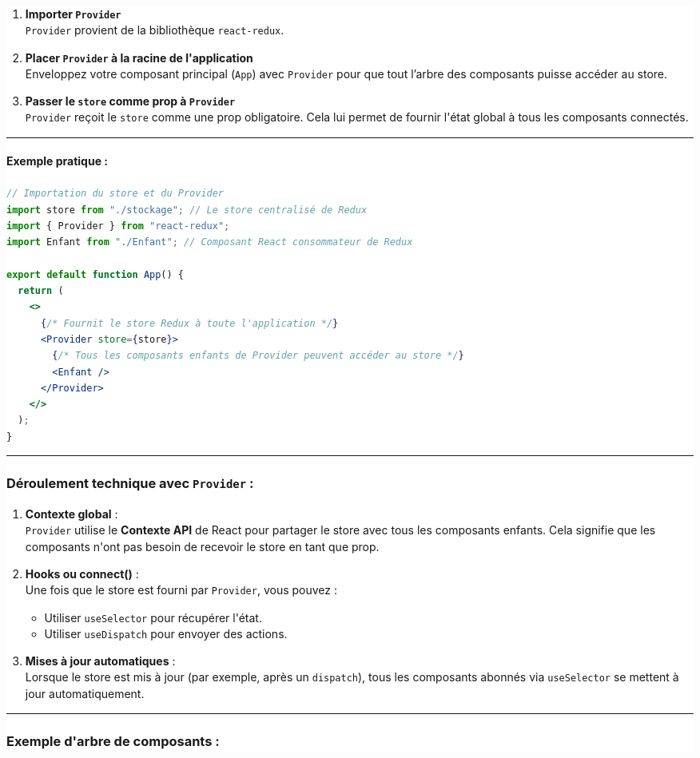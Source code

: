 1. **Importer `Provider`**  
   `Provider` provient de la bibliothèque `react-redux`.

2. **Placer `Provider` à la racine de l'application**  
   Enveloppez votre composant principal (`App`) avec `Provider` pour que tout l’arbre des composants puisse accéder au store.

3. **Passer le `store` comme prop à `Provider`**  
   `Provider` reçoit le `store` comme une prop obligatoire. Cela lui permet de fournir l'état global à tous les composants connectés.

---

#### Exemple pratique :

```jsx
// Importation du store et du Provider
import store from "./stockage"; // Le store centralisé de Redux
import { Provider } from "react-redux";
import Enfant from "./Enfant"; // Composant React consommateur de Redux

export default function App() {
  return (
    <>
      {/* Fournit le store Redux à toute l'application */}
      <Provider store={store}>
        {/* Tous les composants enfants de Provider peuvent accéder au store */}
        <Enfant />
      </Provider>
    </>
  );
}
```

---

### Déroulement technique avec `Provider` :

1. **Contexte global** :  
   `Provider` utilise le **Contexte API** de React pour partager le store avec tous les composants enfants. Cela signifie que les composants n'ont pas besoin de recevoir le store en tant que prop.

2. **Hooks ou connect()** :  
   Une fois que le store est fourni par `Provider`, vous pouvez :

   - Utiliser `useSelector` pour récupérer l'état.
   - Utiliser `useDispatch` pour envoyer des actions.

3. **Mises à jour automatiques** :  
   Lorsque le store est mis à jour (par exemple, après un `dispatch`), tous les composants abonnés via `useSelector` se mettent à jour automatiquement.

---

### Exemple d'arbre de composants :
